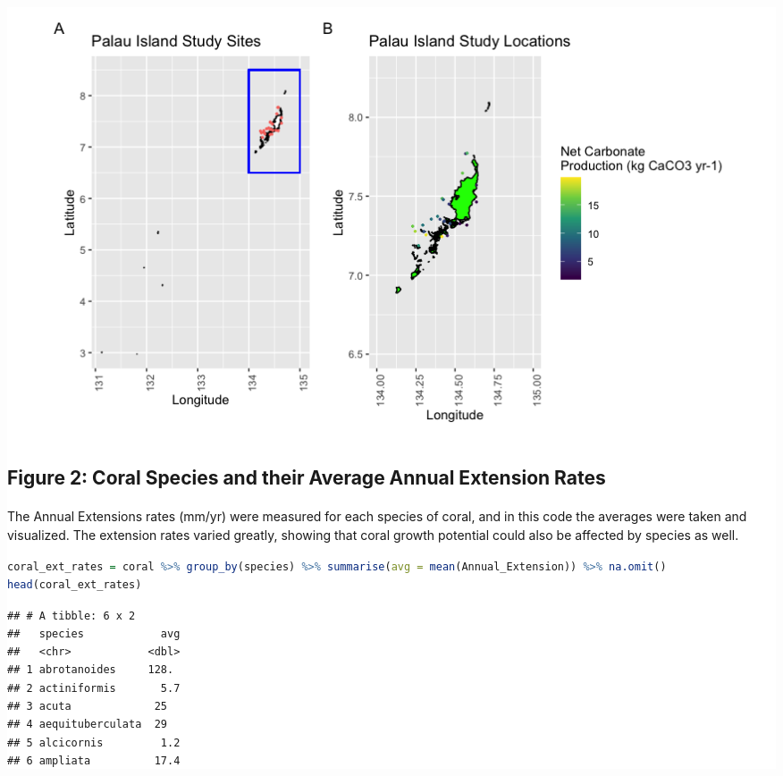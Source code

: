 ![](Coral_r_markdown_files/figure-gfm/unnamed-chunk-4-1.png)

## Figure 2: Coral Species and their Average Annual Extension Rates

The Annual Extensions rates (mm/yr) were measured for each species of
coral, and in this code the averages were taken and visualized. The
extension rates varied greatly, showing that coral growth potential
could also be affected by species as well.

``` r
coral_ext_rates = coral %>% group_by(species) %>% summarise(avg = mean(Annual_Extension)) %>% na.omit()
head(coral_ext_rates)
```

    ## # A tibble: 6 x 2
    ##   species            avg
    ##   <chr>            <dbl>
    ## 1 abrotanoides     128. 
    ## 2 actiniformis       5.7
    ## 3 acuta             25  
    ## 4 aequituberculata  29  
    ## 5 alcicornis         1.2
    ## 6 ampliata          17.4
